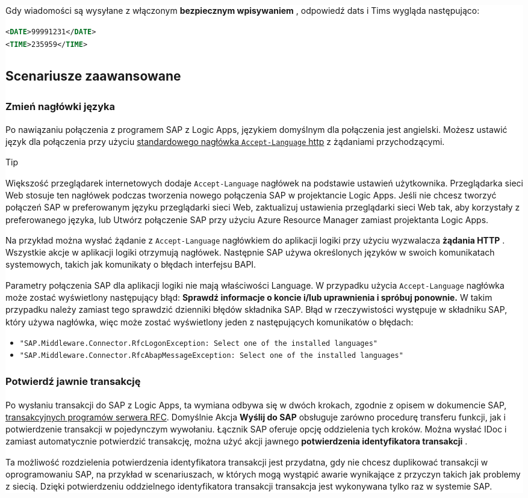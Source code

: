 Gdy wiadomości są wysyłane z włączonym **bezpiecznym wpisywaniem** , odpowiedź dats i Tims wygląda następująco:

```xml
<DATE>99991231</DATE>
<TIME>235959</TIME>
```

## <a name="advanced-scenarios"></a>Scenariusze zaawansowane

### <a name="change-language-headers"></a>Zmień nagłówki języka

Po nawiązaniu połączenia z programem SAP z Logic Apps, językiem domyślnym dla połączenia jest angielski. Możesz ustawić język dla połączenia przy użyciu [standardowego nagłówka `Accept-Language` http](https://www.w3.org/Protocols/rfc2616/rfc2616-sec14.html#sec14.4) z żądaniami przychodzącymi.

> [!TIP]
> Większość przeglądarek internetowych dodaje `Accept-Language` nagłówek na podstawie ustawień użytkownika. Przeglądarka sieci Web stosuje ten nagłówek podczas tworzenia nowego połączenia SAP w projektancie Logic Apps. Jeśli nie chcesz tworzyć połączeń SAP w preferowanym języku przeglądarki sieci Web, zaktualizuj ustawienia przeglądarki sieci Web tak, aby korzystały z preferowanego języka, lub Utwórz połączenie SAP przy użyciu Azure Resource Manager zamiast projektanta Logic Apps. 

Na przykład można wysłać żądanie z `Accept-Language` nagłówkiem do aplikacji logiki przy użyciu wyzwalacza **żądania HTTP** . Wszystkie akcje w aplikacji logiki otrzymują nagłówek. Następnie SAP używa określonych języków w swoich komunikatach systemowych, takich jak komunikaty o błędach interfejsu BAPI.

Parametry połączenia SAP dla aplikacji logiki nie mają właściwości Language. W przypadku użycia `Accept-Language` nagłówka może zostać wyświetlony następujący błąd: **Sprawdź informacje o koncie i/lub uprawnienia i spróbuj ponownie.** W takim przypadku należy zamiast tego sprawdzić dzienniki błędów składnika SAP. Błąd w rzeczywistości występuje w składniku SAP, który używa nagłówka, więc może zostać wyświetlony jeden z następujących komunikatów o błędach:

* `"SAP.Middleware.Connector.RfcLogonException: Select one of the installed languages"`
* `"SAP.Middleware.Connector.RfcAbapMessageException: Select one of the installed languages"`

### <a name="confirm-transaction-explicitly"></a>Potwierdź jawnie transakcję

Po wysłaniu transakcji do SAP z Logic Apps, ta wymiana odbywa się w dwóch krokach, zgodnie z opisem w dokumencie SAP, [transakcyjnych programów serwera RFC](https://help.sap.com/doc/saphelp_nwpi71/7.1/22/042ad7488911d189490000e829fbbd/content.htm?no_cache=true). Domyślnie Akcja **Wyślij do SAP** obsługuje zarówno procedurę transferu funkcji, jak i potwierdzenie transakcji w pojedynczym wywołaniu. Łącznik SAP oferuje opcję oddzielenia tych kroków. Można wysłać IDoc i zamiast automatycznie potwierdzić transakcję, można użyć akcji jawnego **potwierdzenia identyfikatora transakcji** .

Ta możliwość rozdzielenia potwierdzenia identyfikatora transakcji jest przydatna, gdy nie chcesz duplikować transakcji w oprogramowaniu SAP, na przykład w scenariuszach, w których mogą wystąpić awarie wynikające z przyczyn takich jak problemy z siecią. Dzięki potwierdzeniu oddzielnego identyfikatora transakcji transakcja jest wykonywana tylko raz w systemie SAP.
